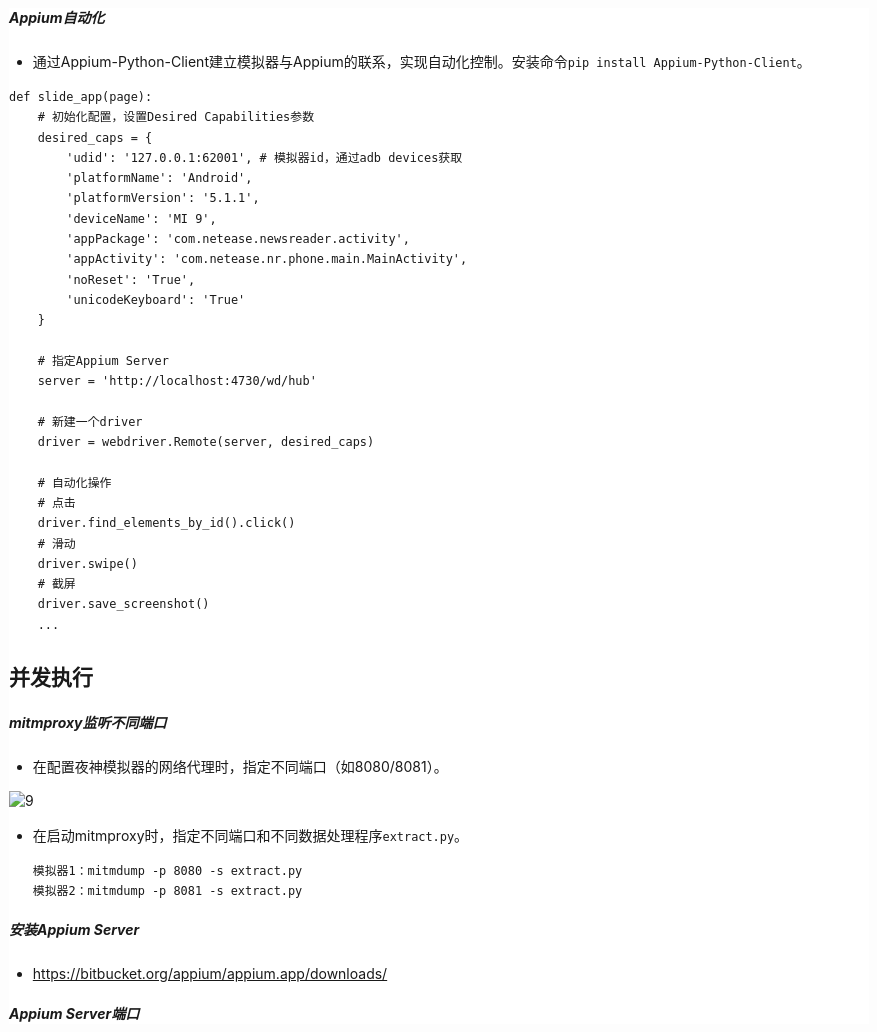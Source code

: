 ##### Appium自动化

- 通过Appium-Python-Client建立模拟器与Appium的联系，实现自动化控制。安装命令`pip install Appium-Python-Client`。

```
def slide_app(page):
    # 初始化配置，设置Desired Capabilities参数
    desired_caps = {
        'udid': '127.0.0.1:62001', # 模拟器id，通过adb devices获取
        'platformName': 'Android',
        'platformVersion': '5.1.1',
        'deviceName': 'MI 9',
        'appPackage': 'com.netease.newsreader.activity',
        'appActivity': 'com.netease.nr.phone.main.MainActivity',
        'noReset': 'True',
        'unicodeKeyboard': 'True'
    }

    # 指定Appium Server
    server = 'http://localhost:4730/wd/hub'

    # 新建一个driver
    driver = webdriver.Remote(server, desired_caps)

    # 自动化操作
    # 点击
    driver.find_elements_by_id().click()
    # 滑动
    driver.swipe()
    # 截屏
    driver.save_screenshot()
    ...
```

## 并发执行

##### mitmproxy监听不同端口

- 在配置夜神模拟器的网络代理时，指定不同端口（如8080/8081）。

![9](https://github.com/Threekiii/Scrapy-Spiders/blob/master/Notes/Windows+%E5%A4%9C%E7%A5%9E+Appium%E6%A8%A1%E6%8B%9F%E5%99%A8%E6%96%87%E6%A1%A3.assets/9.PNG?raw=True)

- 在启动mitmproxy时，指定不同端口和不同数据处理程序`extract.py`。

  ```
  模拟器1：mitmdump -p 8080 -s extract.py
  模拟器2：mitmdump -p 8081 -s extract.py
  ```

##### 安装Appium Server

- https://bitbucket.org/appium/appium.app/downloads/

##### Appium Server端口
